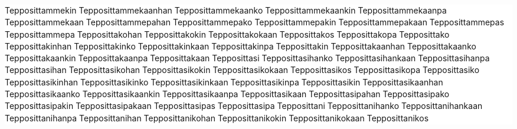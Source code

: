 Tepposittammekin
Tepposittammekaanhan
Tepposittammekaanko
Tepposittammekaankin
Tepposittammekaanpa
Tepposittammekaan
Tepposittammepahan
Tepposittammepako
Tepposittammepakin
Tepposittammepakaan
Tepposittammepas
Tepposittammepa
Tepposittakohan
Tepposittakokin
Tepposittakokaan
Tepposittakos
Tepposittakopa
Tepposittako
Tepposittakinhan
Tepposittakinko
Tepposittakinkaan
Tepposittakinpa
Tepposittakin
Tepposittakaanhan
Tepposittakaanko
Tepposittakaankin
Tepposittakaanpa
Tepposittakaan
Tepposittasi
Tepposittasihanko
Tepposittasihankaan
Tepposittasihanpa
Tepposittasihan
Tepposittasikohan
Tepposittasikokin
Tepposittasikokaan
Tepposittasikos
Tepposittasikopa
Tepposittasiko
Tepposittasikinhan
Tepposittasikinko
Tepposittasikinkaan
Tepposittasikinpa
Tepposittasikin
Tepposittasikaanhan
Tepposittasikaanko
Tepposittasikaankin
Tepposittasikaanpa
Tepposittasikaan
Tepposittasipahan
Tepposittasipako
Tepposittasipakin
Tepposittasipakaan
Tepposittasipas
Tepposittasipa
Tepposittani
Tepposittanihanko
Tepposittanihankaan
Tepposittanihanpa
Tepposittanihan
Tepposittanikohan
Tepposittanikokin
Tepposittanikokaan
Tepposittanikos